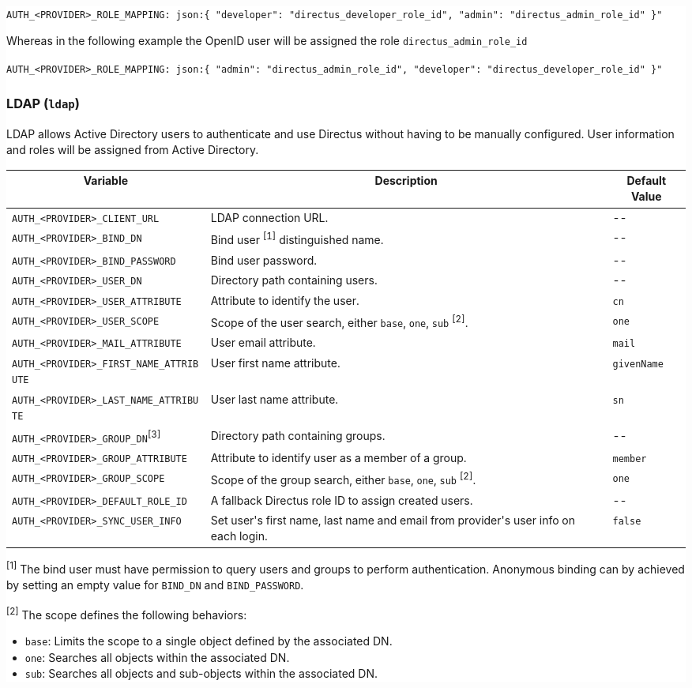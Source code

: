 ```
AUTH_<PROVIDER>_ROLE_MAPPING: json:{ "developer": "directus_developer_role_id", "admin": "directus_admin_role_id" }"
```

Whereas in the following example the OpenID user will be assigned the role `directus_admin_role_id`

```
AUTH_<PROVIDER>_ROLE_MAPPING: json:{ "admin": "directus_admin_role_id", "developer": "directus_developer_role_id" }"
```

### LDAP (`ldap`)

LDAP allows Active Directory users to authenticate and use Directus without having to be manually configured. User
information and roles will be assigned from Active Directory.

| Variable                                 | Description                                                                         | Default Value |
| ---------------------------------------- | ----------------------------------------------------------------------------------- | ------------- |
| `AUTH_<PROVIDER>_CLIENT_URL`             | LDAP connection URL.                                                                | --            |
| `AUTH_<PROVIDER>_BIND_DN`                | Bind user <sup>[1]</sup> distinguished name.                                        | --            |
| `AUTH_<PROVIDER>_BIND_PASSWORD`          | Bind user password.                                                                 | --            |
| `AUTH_<PROVIDER>_USER_DN`                | Directory path containing users.                                                    | --            |
| `AUTH_<PROVIDER>_USER_ATTRIBUTE`         | Attribute to identify the user.                                                     | `cn`          |
| `AUTH_<PROVIDER>_USER_SCOPE`             | Scope of the user search, either `base`, `one`, `sub` <sup>[2]</sup>.               | `one`         |
| `AUTH_<PROVIDER>_MAIL_ATTRIBUTE`         | User email attribute.                                                               | `mail`        |
| `AUTH_<PROVIDER>_FIRST_NAME_ATTRIBUTE`   | User first name attribute.                                                          | `givenName`   |
| `AUTH_<PROVIDER>_LAST_NAME_ATTRIBUTE`    | User last name attribute.                                                           | `sn`          |
| `AUTH_<PROVIDER>_GROUP_DN`<sup>[3]</sup> | Directory path containing groups.                                                   | --            |
| `AUTH_<PROVIDER>_GROUP_ATTRIBUTE`        | Attribute to identify user as a member of a group.                                  | `member`      |
| `AUTH_<PROVIDER>_GROUP_SCOPE`            | Scope of the group search, either `base`, `one`, `sub` <sup>[2]</sup>.              | `one`         |
| `AUTH_<PROVIDER>_DEFAULT_ROLE_ID`        | A fallback Directus role ID to assign created users.                                | --            |
| `AUTH_<PROVIDER>_SYNC_USER_INFO`         | Set user's first name, last name and email from provider's user info on each login. | `false`       |

<sup>[1]</sup> The bind user must have permission to query users and groups to perform authentication. Anonymous binding
can by achieved by setting an empty value for `BIND_DN` and `BIND_PASSWORD`.

<sup>[2]</sup> The scope defines the following behaviors:

- `base`: Limits the scope to a single object defined by the associated DN.
- `one`: Searches all objects within the associated DN.
- `sub`: Searches all objects and sub-objects within the associated DN.
